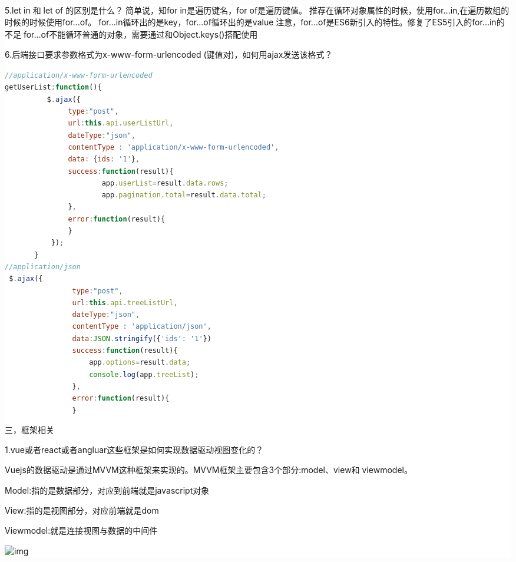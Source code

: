 5.let in 和 let of 的区别是什么？
简单说，知for in是遍历键名，for of是遍历键值。
推荐在循环对象属性的时候，使用for...in,在遍历数组的时候的时候使用for...of。
for...in循环出的是key，for...of循环出的是value
注意，for...of是ES6新引入的特性。修复了ES5引入的for...in的不足
for...of不能循环普通的对象，需要通过和Object.keys()搭配使用

6.后端接口要求参数格式为x-www-form-urlencoded (键值对)，如何用ajax发送该格式？

```js
//application/x-www-form-urlencoded
getUserList:function(){
          $.ajax({
               type:"post",
               url:this.api.userListUrl,
               dateType:"json",
               contentType : 'application/x-www-form-urlencoded',
               data: {ids: '1'},
               success:function(result){
                       app.userList=result.data.rows;
                       app.pagination.total=result.data.total;
               },
               error:function(result){
               }
           });
       }
//application/json
 $.ajax({
                type:"post",
                url:this.api.treeListUrl,
                dateType:"json",
                contentType : 'application/json',
     			data:JSON.stringify({'ids': '1'})
                success:function(result){
                    app.options=result.data;
                    console.log(app.treeList);
                },
                error:function(result){
                }
```

三，框架相关

1.vue或者react或者angluar这些框架是如何实现数据驱动视图变化的？

Vuejs的数据驱动是通过MVVM这种框架来实现的。MVVM框架主要包含3个部分:model、view和 viewmodel。

Model:指的是数据部分，对应到前端就是javascript对象

View:指的是视图部分，对应前端就是dom

Viewmodel:就是连接视图与数据的中间件

![img](http://images2015.cnblogs.com/blog/746387/201702/746387-20170223155932085-1172851114.png)
